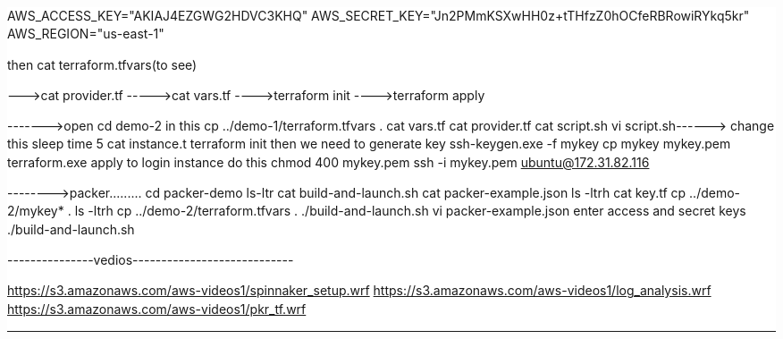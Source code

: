 AWS_ACCESS_KEY="AKIAJ4EZGWG2HDVC3KHQ"
AWS_SECRET_KEY="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"
AWS_REGION="us-east-1"

then cat terraform.tfvars(to see)

--->cat provider.tf
----->cat vars.tf
---->terraform init
---->terraform apply

------->open cd demo-2
in this 
cp ../demo-1/terraform.tfvars .
cat vars.tf
cat provider.tf
cat script.sh
vi script.sh------> change this sleep time 5 
cat instance.t
terraform init
then we need to generate key
ssh-keygen.exe -f mykey
cp mykey mykey.pem
terraform.exe apply
to login instance do this
chmod 400 mykey.pem
 ssh -i mykey.pem ubuntu@172.31.82.116

-------->packer.........
cd packer-demo
ls-ltr
cat build-and-launch.sh
cat packer-example.json
ls -ltrh
cat key.tf
cp ../demo-2/mykey* .
ls -ltrh
cp ../demo-2/terraform.tfvars .
./build-and-launch.sh
 vi packer-example.json
enter access and secret keys
./build-and-launch.sh




---------------vedios----------------------------

https://s3.amazonaws.com/aws-videos1/spinnaker_setup.wrf
https://s3.amazonaws.com/aws-videos1/log_analysis.wrf
https://s3.amazonaws.com/aws-videos1/pkr_tf.wrf

------------------------------------------------------------


